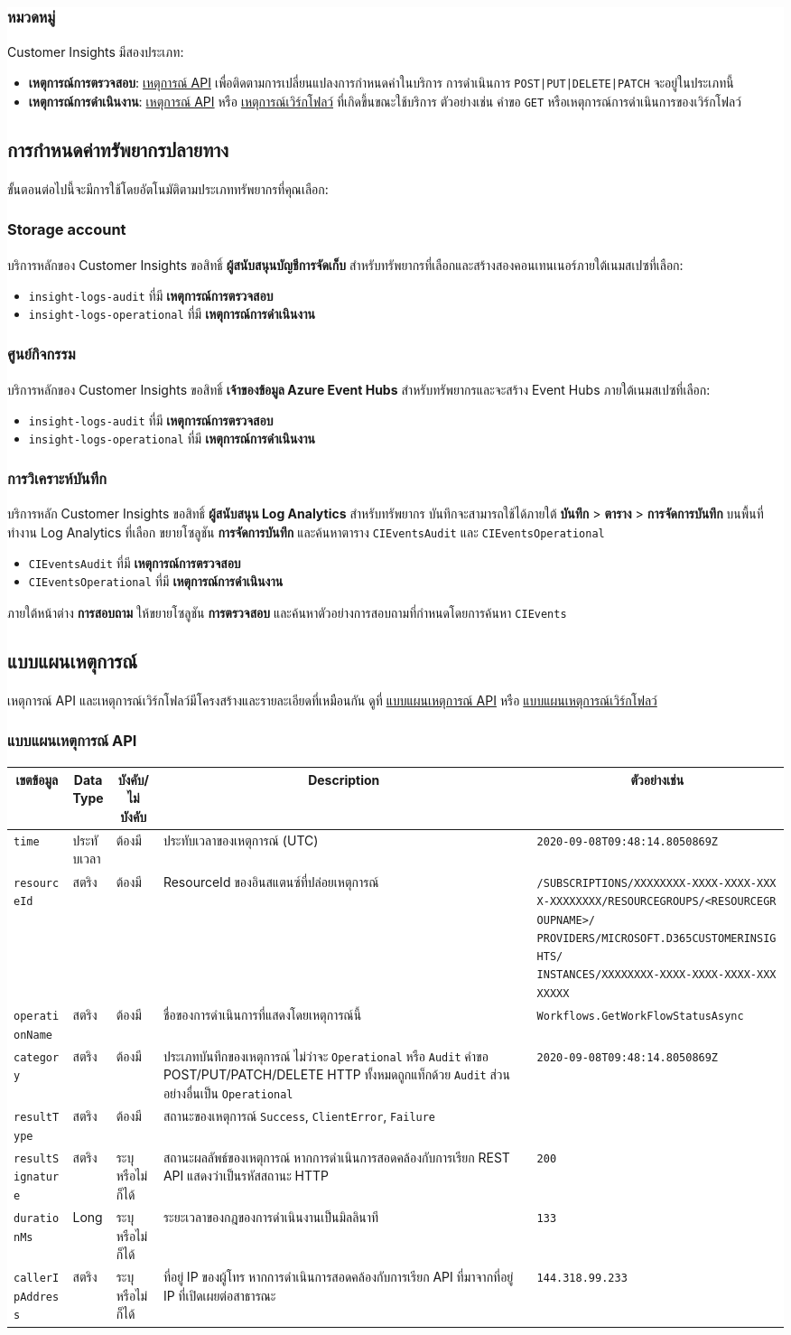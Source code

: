 ### <a name="categories"></a>หมวดหมู่

Customer Insights มีสองประเภท:

- **เหตุการณ์การตรวจสอบ**: [เหตุการณ์ API](#api-event-schema) เพื่อติดตามการเปลี่ยนแปลงการกำหนดค่าในบริการ การดำเนินการ `POST|PUT|DELETE|PATCH` จะอยู่ในประเภทนี้
- **เหตุการณ์การดำเนินงาน**: [เหตุการณ์ API](#api-event-schema) หรือ [เหตุการณ์เวิร์กโฟลว์](#workflow-event-schema) ที่เกิดขึ้นขณะใช้บริการ  ตัวอย่างเช่น คำขอ `GET` หรือเหตุการณ์การดำเนินการของเวิร์กโฟลว์

## <a name="configuration-on-the-destination-resource"></a>การกำหนดค่าทรัพยากรปลายทาง

ขั้นตอนต่อไปนี้จะมีการใช้โดยอัตโนมัติตามประเภททรัพยากรที่คุณเลือก:

### <a name="storage-account"></a>Storage account

บริการหลักของ Customer Insights ขอสิทธิ์ **ผู้สนับสนุนบัญชีการจัดเก็บ** สำหรับทรัพยากรที่เลือกและสร้างสองคอนเทนเนอร์ภายใต้เนมสเปซที่เลือก:

- `insight-logs-audit` ที่มี **เหตุการณ์การตรวจสอบ**
- `insight-logs-operational` ที่มี **เหตุการณ์การดำเนินงาน**

### <a name="event-hub"></a>ศูนย์กิจกรรม

บริการหลักของ Customer Insights ขอสิทธิ์ **เจ้าของข้อมูล Azure Event Hubs** สำหรับทรัพยากรและจะสร้าง Event Hubs ภายใต้เนมสเปซที่เลือก:

- `insight-logs-audit` ที่มี **เหตุการณ์การตรวจสอบ**
- `insight-logs-operational` ที่มี **เหตุการณ์การดำเนินงาน**

### <a name="log-analytics"></a>การวิเคราะห์บันทึก

บริการหลัก Customer Insights ขอสิทธิ์ **ผู้สนับสนุน Log Analytics** สำหรับทรัพยากร บันทึกจะสามารถใช้ได้ภายใต้ **บันทึก** > **ตาราง** > **การจัดการบันทึก** บนพื้นที่ทำงาน Log Analytics ที่เลือก ขยายโซลูชัน **การจัดการบันทึก** และค้นหาตาราง `CIEventsAudit` และ `CIEventsOperational`

- `CIEventsAudit` ที่มี **เหตุการณ์การตรวจสอบ**
- `CIEventsOperational` ที่มี **เหตุการณ์การดำเนินงาน**

ภายใต้หน้าต่าง **การสอบถาม** ให้ขยายโซลูชัน **การตรวจสอบ** และค้นหาตัวอย่างการสอบถามที่กำหนดโดยการค้นหา `CIEvents`

## <a name="event-schemas"></a>แบบแผนเหตุการณ์

เหตุการณ์ API และเหตุการณ์เวิร์กโฟลว์มีโครงสร้างและรายละเอียดที่เหมือนกัน ดูที่ [แบบแผนเหตุการณ์ API](#api-event-schema) หรือ [แบบแผนเหตุการณ์เวิร์กโฟลว์](#workflow-event-schema)

### <a name="api-event-schema"></a>แบบแผนเหตุการณ์ API

| เขตข้อมูล             | DataType  | บังคับ/ไม่บังคับ | Description       | ตัวอย่างเช่น        |
| ----------------- | --------- | ----------------- | --------------------- | ------------------------ |
| `time`            | ประทับเวลา | ต้องมี          | ประทับเวลาของเหตุการณ์ (UTC)       | `2020-09-08T09:48:14.8050869Z`         |
| `resourceId`      | สตริง    | ต้องมี          | ResourceId ของอินสแตนซ์ที่ปล่อยเหตุการณ์         | `/SUBSCRIPTIONS/XXXXXXXX-XXXX-XXXX-XXXX-XXXXXXXX/RESOURCEGROUPS/<RESOURCEGROUPNAME>/`<br>`PROVIDERS/MICROSOFT.D365CUSTOMERINSIGHTS/`<br>`INSTANCES/XXXXXXXX-XXXX-XXXX-XXXX-XXXXXXXX`  |
| `operationName`   | สตริง    | ต้องมี          | ชื่อของการดำเนินการที่แสดงโดยเหตุการณ์นี้                                                                                                                | `Workflows.GetWorkFlowStatusAsync`                                                                                                                                       |
| `category`        | สตริง    | ต้องมี          | ประเภทบันทึกของเหตุการณ์ ไม่ว่าจะ `Operational` หรือ `Audit` คำขอ POST/PUT/PATCH/DELETE HTTP ทั้งหมดถูกแท็กด้วย `Audit` ส่วนอย่างอื่นเป็น `Operational` | `2020-09-08T09:48:14.8050869Z`                                                                                                                                           |
| `resultType`      | สตริง    | ต้องมี          | สถานะของเหตุการณ์ `Success`, `ClientError`, `Failure`                                                                                                        |                                                                                                                                                                          |
| `resultSignature` | สตริง    | ระบุหรือไม่ก็ได้          | สถานะผลลัพธ์ของเหตุการณ์ หากการดำเนินการสอดคล้องกับการเรียก REST API แสดงว่าเป็นรหัสสถานะ HTTP        | `200`             |
| `durationMs`      | Long      | ระบุหรือไม่ก็ได้          | ระยะเวลาของกฎของการดำเนินงานเป็นมิลลินาที     | `133`     |
| `callerIpAddress` | สตริง    | ระบุหรือไม่ก็ได้          | ที่อยู่ IP ของผู้โทร หากการดำเนินการสอดคล้องกับการเรียก API ที่มาจากที่อยู่ IP ที่เปิดเผยต่อสาธารณะ                                                 | `144.318.99.233`         |